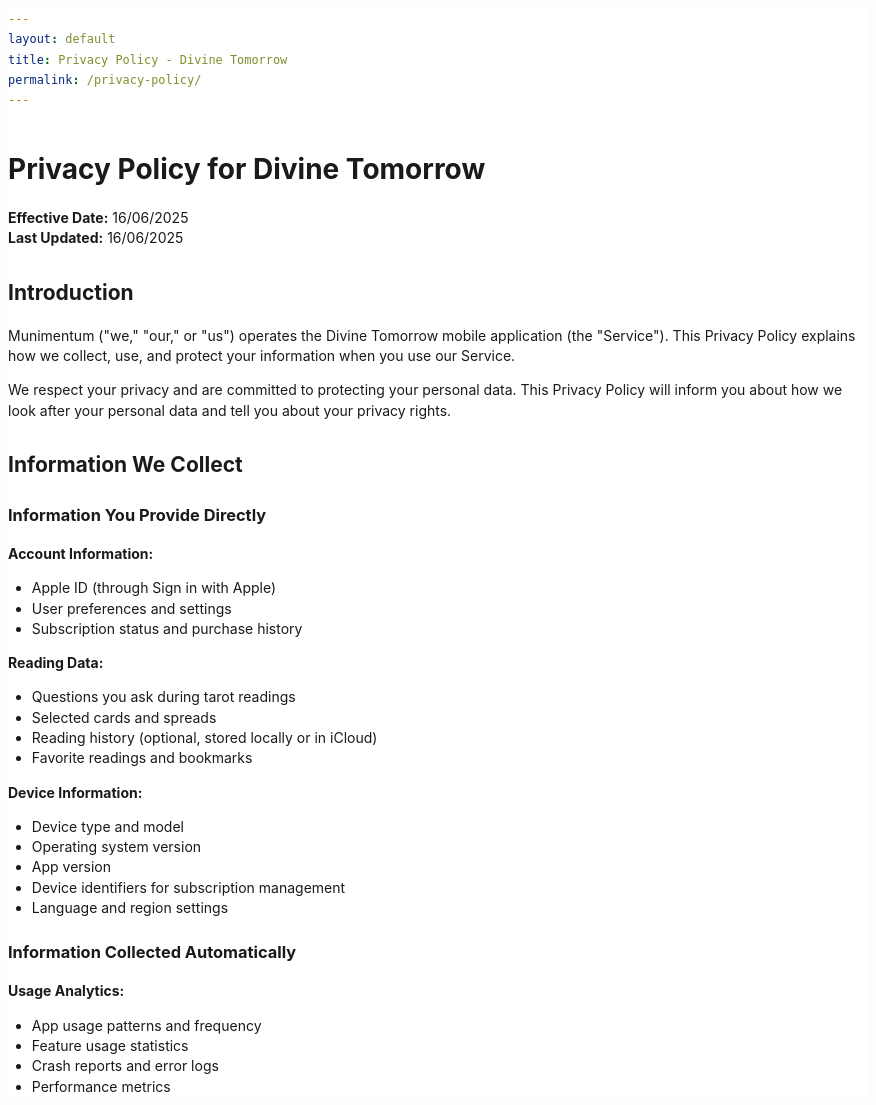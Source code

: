 ```yaml
---
layout: default
title: Privacy Policy - Divine Tomorrow
permalink: /privacy-policy/
---
```


# Privacy Policy for Divine Tomorrow

**Effective Date:** 16/06/2025  
**Last Updated:** 16/06/2025

## Introduction

Munimentum ("we," "our," or "us") operates the Divine Tomorrow mobile application (the "Service"). This Privacy Policy explains how we collect, use, and protect your information when you use our Service.

We respect your privacy and are committed to protecting your personal data. This Privacy Policy will inform you about how we look after your personal data and tell you about your privacy rights.

## Information We Collect

### Information You Provide Directly

**Account Information:**
- Apple ID (through Sign in with Apple)
- User preferences and settings
- Subscription status and purchase history

**Reading Data:**
- Questions you ask during tarot readings
- Selected cards and spreads
- Reading history (optional, stored locally or in iCloud)
- Favorite readings and bookmarks

**Device Information:**
- Device type and model
- Operating system version
- App version
- Device identifiers for subscription management
- Language and region settings

### Information Collected Automatically

**Usage Analytics:**
- App usage patterns and frequency
- Feature usage statistics
- Crash reports and error logs
- Performance metrics
